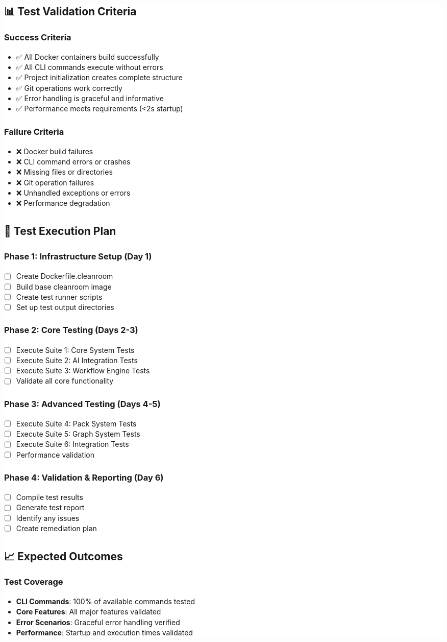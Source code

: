 ## 📊 Test Validation Criteria

### Success Criteria
- ✅ All Docker containers build successfully
- ✅ All CLI commands execute without errors
- ✅ Project initialization creates complete structure
- ✅ Git operations work correctly
- ✅ Error handling is graceful and informative
- ✅ Performance meets requirements (<2s startup)

### Failure Criteria
- ❌ Docker build failures
- ❌ CLI command errors or crashes
- ❌ Missing files or directories
- ❌ Git operation failures
- ❌ Unhandled exceptions or errors
- ❌ Performance degradation

## 🚀 Test Execution Plan

### Phase 1: Infrastructure Setup (Day 1)
- [ ] Create Dockerfile.cleanroom
- [ ] Build base cleanroom image
- [ ] Create test runner scripts
- [ ] Set up test output directories

### Phase 2: Core Testing (Days 2-3)
- [ ] Execute Suite 1: Core System Tests
- [ ] Execute Suite 2: AI Integration Tests
- [ ] Execute Suite 3: Workflow Engine Tests
- [ ] Validate all core functionality

### Phase 3: Advanced Testing (Days 4-5)
- [ ] Execute Suite 4: Pack System Tests
- [ ] Execute Suite 5: Graph System Tests
- [ ] Execute Suite 6: Integration Tests
- [ ] Performance validation

### Phase 4: Validation & Reporting (Day 6)
- [ ] Compile test results
- [ ] Generate test report
- [ ] Identify any issues
- [ ] Create remediation plan

## 📈 Expected Outcomes

### Test Coverage
- **CLI Commands**: 100% of available commands tested
- **Core Features**: All major features validated
- **Error Scenarios**: Graceful error handling verified
- **Performance**: Startup and execution times validated
